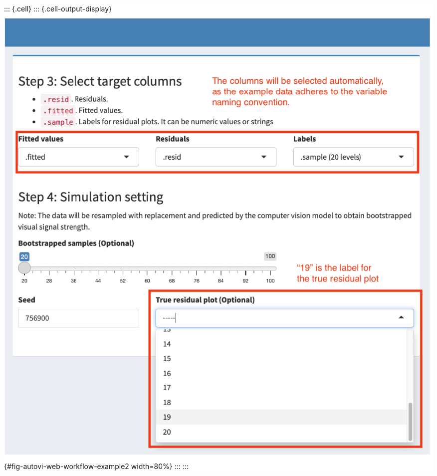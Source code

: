 
::: {.cell}
::: {.cell-output-display}
![After clicking the button in @fig-autovi-web-workflow-example1, the target columns are selected automatically, though the user must manually select the label for the true residual plot, as the web application permits assessment without this label.](04-chap4_files/figure-pdf/fig-autovi-web-workflow-example2-1.png){#fig-autovi-web-workflow-example2 width=80%}
:::
:::

